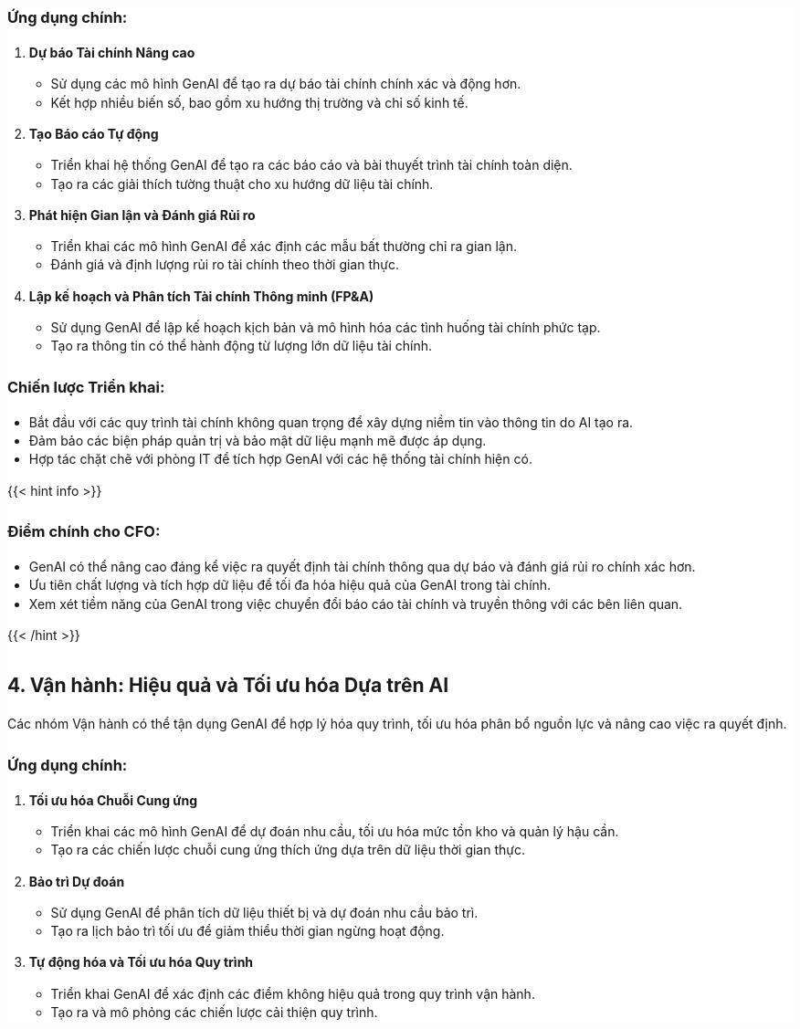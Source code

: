 ### Ứng dụng chính:

1. **Dự báo Tài chính Nâng cao**
   - Sử dụng các mô hình GenAI để tạo ra dự báo tài chính chính xác và động hơn.
   - Kết hợp nhiều biến số, bao gồm xu hướng thị trường và chỉ số kinh tế.

2. **Tạo Báo cáo Tự động**
   - Triển khai hệ thống GenAI để tạo ra các báo cáo và bài thuyết trình tài chính toàn diện.
   - Tạo ra các giải thích tường thuật cho xu hướng dữ liệu tài chính.

3. **Phát hiện Gian lận và Đánh giá Rủi ro**
   - Triển khai các mô hình GenAI để xác định các mẫu bất thường chỉ ra gian lận.
   - Đánh giá và định lượng rủi ro tài chính theo thời gian thực.

4. **Lập kế hoạch và Phân tích Tài chính Thông minh (FP&A)**
   - Sử dụng GenAI để lập kế hoạch kịch bản và mô hình hóa các tình huống tài chính phức tạp.
   - Tạo ra thông tin có thể hành động từ lượng lớn dữ liệu tài chính.

### Chiến lược Triển khai:
- Bắt đầu với các quy trình tài chính không quan trọng để xây dựng niềm tin vào thông tin do AI tạo ra.
- Đảm bảo các biện pháp quản trị và bảo mật dữ liệu mạnh mẽ được áp dụng.
- Hợp tác chặt chẽ với phòng IT để tích hợp GenAI với các hệ thống tài chính hiện có.

{{< hint info >}}

### Điểm chính cho CFO:
- GenAI có thể nâng cao đáng kể việc ra quyết định tài chính thông qua dự báo và đánh giá rủi ro chính xác hơn.
- Ưu tiên chất lượng và tích hợp dữ liệu để tối đa hóa hiệu quả của GenAI trong tài chính.
- Xem xét tiềm năng của GenAI trong việc chuyển đổi báo cáo tài chính và truyền thông với các bên liên quan.

{{< /hint >}}

## 4. Vận hành: Hiệu quả và Tối ưu hóa Dựa trên AI

Các nhóm Vận hành có thể tận dụng GenAI để hợp lý hóa quy trình, tối ưu hóa phân bổ nguồn lực và nâng cao việc ra quyết định.

### Ứng dụng chính:

1. **Tối ưu hóa Chuỗi Cung ứng**
   - Triển khai các mô hình GenAI để dự đoán nhu cầu, tối ưu hóa mức tồn kho và quản lý hậu cần.
   - Tạo ra các chiến lược chuỗi cung ứng thích ứng dựa trên dữ liệu thời gian thực.

2. **Bảo trì Dự đoán**
   - Sử dụng GenAI để phân tích dữ liệu thiết bị và dự đoán nhu cầu bảo trì.
   - Tạo ra lịch bảo trì tối ưu để giảm thiểu thời gian ngừng hoạt động.

3. **Tự động hóa và Tối ưu hóa Quy trình**
   - Triển khai GenAI để xác định các điểm không hiệu quả trong quy trình vận hành.
   - Tạo ra và mô phỏng các chiến lược cải thiện quy trình.
